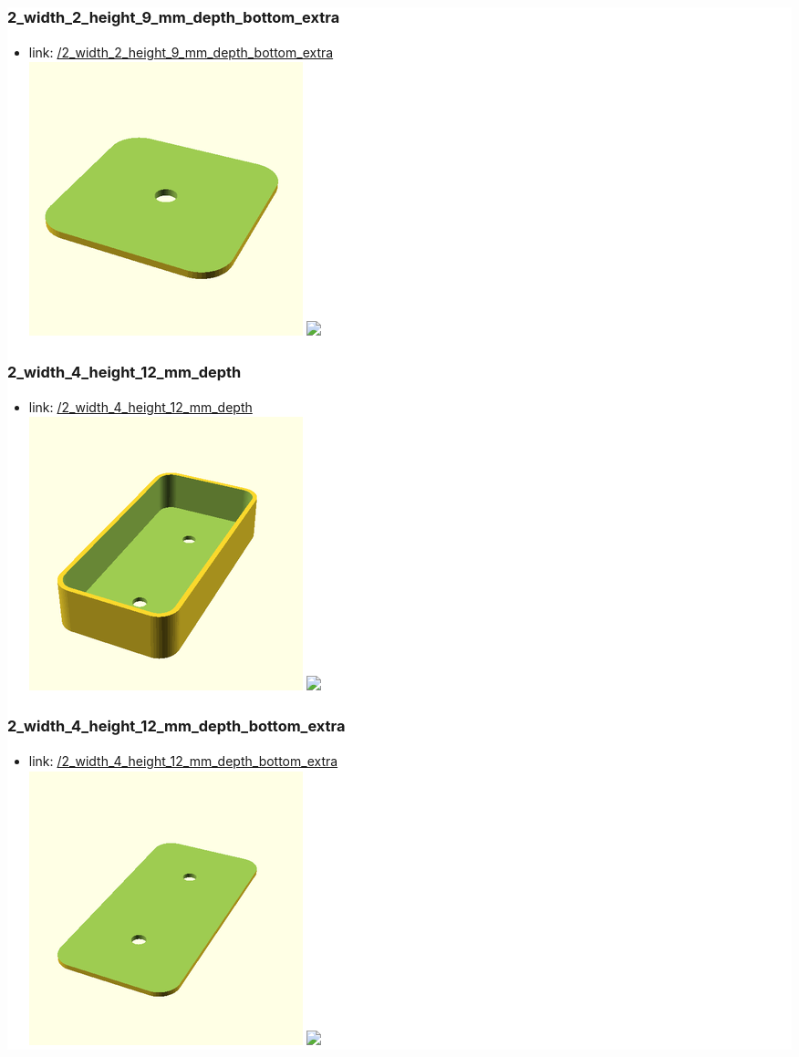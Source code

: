
### 2_width_2_height_9_mm_depth_bottom_extra
* link: [/2_width_2_height_9_mm_depth_bottom_extra](2_width_2_height_9_mm_depth_bottom_extra)  
![](2_width_2_height_9_mm_depth_bottom_extra/3dpr_300.png)  ![](2_width_2_height_9_mm_depth_bottom_extra/image_300.jpg)
 

### 2_width_4_height_12_mm_depth
* link: [/2_width_4_height_12_mm_depth](2_width_4_height_12_mm_depth)  
![](2_width_4_height_12_mm_depth/3dpr_300.png)  ![](2_width_4_height_12_mm_depth/image_300.jpg)
 

### 2_width_4_height_12_mm_depth_bottom_extra
* link: [/2_width_4_height_12_mm_depth_bottom_extra](2_width_4_height_12_mm_depth_bottom_extra)  
![](2_width_4_height_12_mm_depth_bottom_extra/3dpr_300.png)  ![](2_width_4_height_12_mm_depth_bottom_extra/image_300.jpg)
 